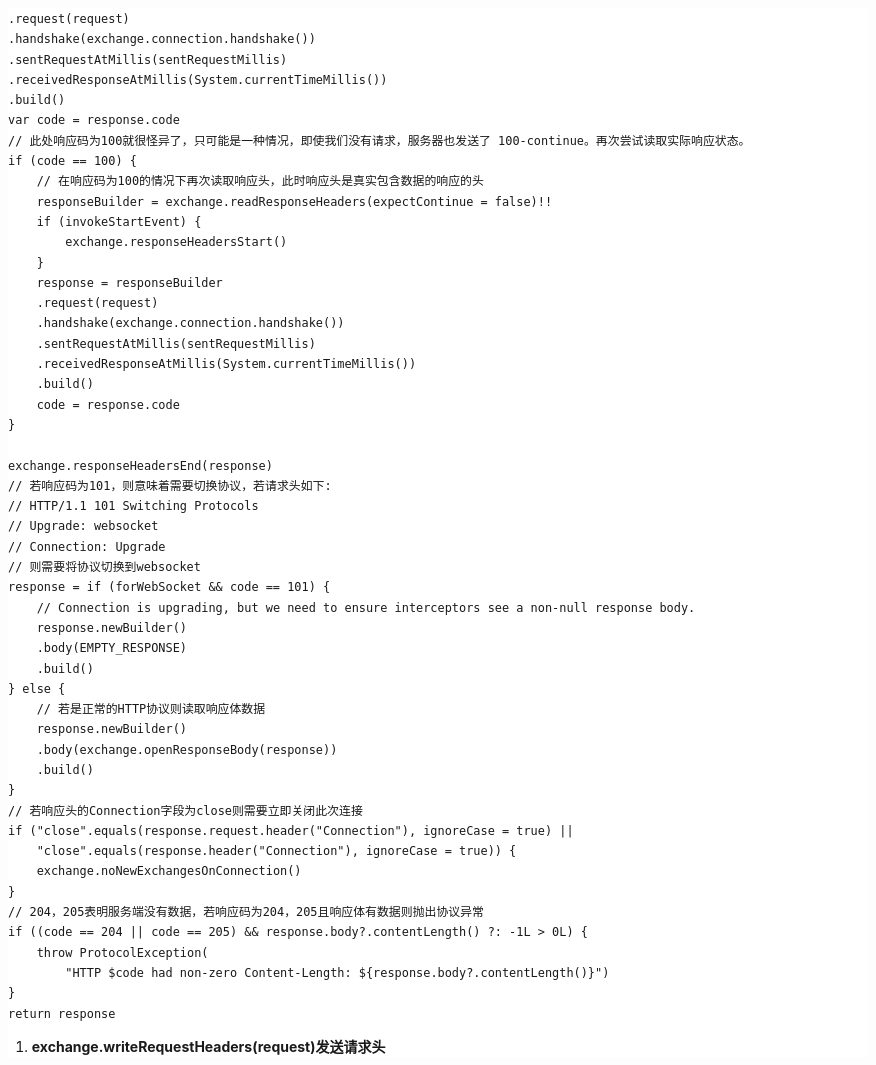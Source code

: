   ```
  .request(request)
  .handshake(exchange.connection.handshake())
  .sentRequestAtMillis(sentRequestMillis)
  .receivedResponseAtMillis(System.currentTimeMillis())
  .build()
  var code = response.code
  // 此处响应码为100就很怪异了，只可能是一种情况，即使我们没有请求，服务器也发送了 100-continue。再次尝试读取实际响应状态。
  if (code == 100) {
      // 在响应码为100的情况下再次读取响应头，此时响应头是真实包含数据的响应的头
      responseBuilder = exchange.readResponseHeaders(expectContinue = false)!!
      if (invokeStartEvent) {
          exchange.responseHeadersStart()
      }
      response = responseBuilder
      .request(request)
      .handshake(exchange.connection.handshake())
      .sentRequestAtMillis(sentRequestMillis)
      .receivedResponseAtMillis(System.currentTimeMillis())
      .build()
      code = response.code
  }
  
  exchange.responseHeadersEnd(response)
  // 若响应码为101，则意味着需要切换协议，若请求头如下:
  // HTTP/1.1 101 Switching Protocols
  // Upgrade: websocket
  // Connection: Upgrade
  // 则需要将协议切换到websocket
  response = if (forWebSocket && code == 101) {
      // Connection is upgrading, but we need to ensure interceptors see a non-null response body.
      response.newBuilder()
      .body(EMPTY_RESPONSE)
      .build()
  } else {
      // 若是正常的HTTP协议则读取响应体数据
      response.newBuilder()
      .body(exchange.openResponseBody(response))
      .build()
  }
  // 若响应头的Connection字段为close则需要立即关闭此次连接
  if ("close".equals(response.request.header("Connection"), ignoreCase = true) ||
      "close".equals(response.header("Connection"), ignoreCase = true)) {
      exchange.noNewExchangesOnConnection()
  }
  // 204，205表明服务端没有数据，若响应码为204，205且响应体有数据则抛出协议异常
  if ((code == 204 || code == 205) && response.body?.contentLength() ?: -1L > 0L) {
      throw ProtocolException(
          "HTTP $code had non-zero Content-Length: ${response.body?.contentLength()}")
  }
  return response
  ```
  1. **exchange.writeRequestHeaders(request)发送请求头**
